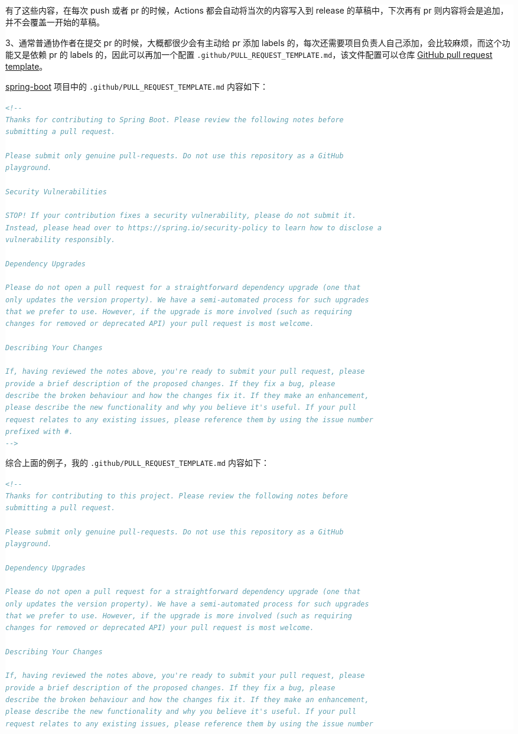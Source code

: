有了这些内容，在每次 push 或者 pr 的时候，Actions 都会自动将当次的内容写入到 release 的草稿中，下次再有 pr 则内容将会是追加，并不会覆盖一开始的草稿。



3、通常普通协作者在提交 pr 的时候，大概都很少会有主动给 pr 添加 labels 的，每次还需要项目负责人自己添加，会比较麻烦，而这个功能又是依赖 pr 的 labels 的，因此可以再加一个配置 `.github/PULL_REQUEST_TEMPLATE.md`，该文件配置可以仓库 [GitHub pull request template](https://axolo.co/blog/p/part-3-github-pull-request-template)。

[spring-boot](https://raw.githubusercontent.com/spring-projects/spring-boot/main/.github/PULL_REQUEST_TEMPLATE.md) 项目中的 `.github/PULL_REQUEST_TEMPLATE.md` 内容如下：

```markdown
<!--
Thanks for contributing to Spring Boot. Please review the following notes before
submitting a pull request.

Please submit only genuine pull-requests. Do not use this repository as a GitHub
playground.

Security Vulnerabilities

STOP! If your contribution fixes a security vulnerability, please do not submit it.
Instead, please head over to https://spring.io/security-policy to learn how to disclose a
vulnerability responsibly.

Dependency Upgrades

Please do not open a pull request for a straightforward dependency upgrade (one that
only updates the version property). We have a semi-automated process for such upgrades
that we prefer to use. However, if the upgrade is more involved (such as requiring
changes for removed or deprecated API) your pull request is most welcome.

Describing Your Changes

If, having reviewed the notes above, you're ready to submit your pull request, please
provide a brief description of the proposed changes. If they fix a bug, please
describe the broken behaviour and how the changes fix it. If they make an enhancement,
please describe the new functionality and why you believe it's useful. If your pull
request relates to any existing issues, please reference them by using the issue number
prefixed with #.
-->
```

综合上面的例子，我的  `.github/PULL_REQUEST_TEMPLATE.md` 内容如下：

```markdown
<!--
Thanks for contributing to this project. Please review the following notes before
submitting a pull request.

Please submit only genuine pull-requests. Do not use this repository as a GitHub
playground.

Dependency Upgrades

Please do not open a pull request for a straightforward dependency upgrade (one that
only updates the version property). We have a semi-automated process for such upgrades
that we prefer to use. However, if the upgrade is more involved (such as requiring
changes for removed or deprecated API) your pull request is most welcome.

Describing Your Changes

If, having reviewed the notes above, you're ready to submit your pull request, please
provide a brief description of the proposed changes. If they fix a bug, please
describe the broken behaviour and how the changes fix it. If they make an enhancement,
please describe the new functionality and why you believe it's useful. If your pull
request relates to any existing issues, please reference them by using the issue number
```
